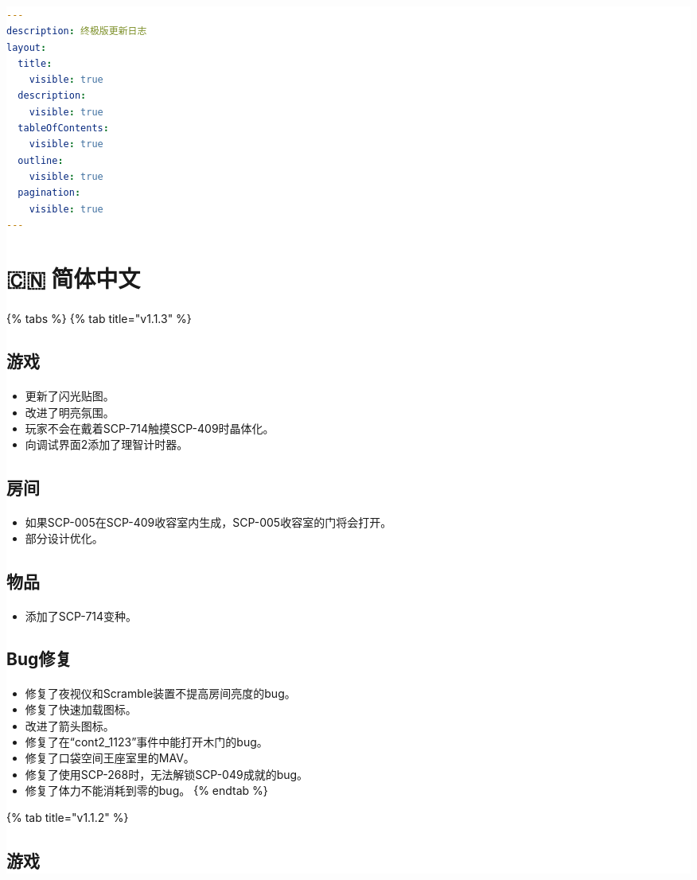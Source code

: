 ```yaml
---
description: 终极版更新日志
layout:
  title:
    visible: true
  description:
    visible: true
  tableOfContents:
    visible: true
  outline:
    visible: true
  pagination:
    visible: true
---
```


# 🇨🇳 简体中文

{% tabs %}
{% tab title="v1.1.3" %}
## 游戏

* 更新了闪光贴图。
* 改进了明亮氛围。
* 玩家不会在戴着SCP-714触摸SCP-409时晶体化。
* 向调试界面2添加了理智计时器。

## 房间

* 如果SCP-005在SCP-409收容室内生成，SCP-005收容室的门将会打开。
* 部分设计优化。

## 物品

* 添加了SCP-714变种。

## Bug修复

* 修复了夜视仪和Scramble装置不提高房间亮度的bug。
* 修复了快速加载图标。
* 改进了箭头图标。
* 修复了在“cont2\_1123”事件中能打开木门的bug。
* 修复了口袋空间王座室里的MAV。
* 修复了使用SCP-268时，无法解锁SCP-049成就的bug。
* 修复了体力不能消耗到零的bug。
{% endtab %}

{% tab title="v1.1.2" %}
## 游戏

